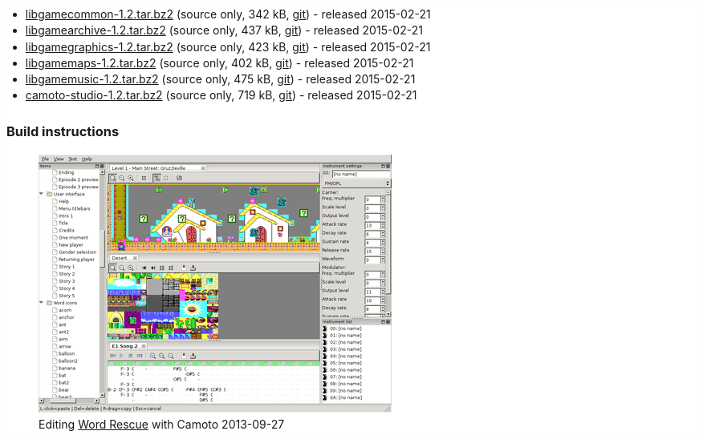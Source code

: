 <ul class="download">
	<li class="source">
		<a href="https://github.com/Malvineous/libgamecommon/releases/download/v1.2/libgamecommon-1.2.tar.bz2">libgamecommon-1.2.tar.bz2</a>
		(source only, 342 kB, <a href="https://github.com/Malvineous/libgamecommon">git</a>) - released 2015-02-21</li>
	<li class="source"><a href="https://github.com/Malvineous/libgamearchive/releases/download/v1.2/libgamearchive-1.2.tar.bz2">libgamearchive-1.2.tar.bz2</a> (source only, 437 kB, <a href="https://github.com/Malvineous/libgamearchive">git</a>) - released 2015-02-21</li>
	<li class="source"><a href="https://github.com/Malvineous/libgamegraphics/releases/download/v1.2/libgamegraphics-1.2.tar.bz2">libgamegraphics-1.2.tar.bz2</a> (source only, 423 kB, <a href="https://github.com/Malvineous/libgamegraphics">git</a>) - released 2015-02-21</li>
	<li class="source"><a href="https://github.com/Malvineous/libgamemaps/releases/download/v1.2/libgamemaps-1.2.tar.bz2">libgamemaps-1.2.tar.bz2</a> (source only, 402 kB, <a href="https://github.com/Malvineous/libgamemaps">git</a>) - released 2015-02-21</li>
	<li class="source"><a href="https://github.com/Malvineous/libgamemusic/releases/download/v1.2/libgamemusic-1.2.tar.bz2">libgamemusic-1.2.tar.bz2</a> (source only, 475 kB, <a href="https://github.com/Malvineous/libgamemusic">git</a>) - released 2015-02-21</li>
	<li class="source"><a href="https://github.com/Malvineous/camoto-studio/releases/download/v1.2/camoto-studio-1.2.tar.bz2">camoto-studio-1.2.tar.bz2</a> (source only, 719 kB, <a href="https://github.com/Malvineous/camoto-studio">git</a>) - released 2015-02-21</li>
</ul>

### Build instructions ###

<div class="float-right">
<figure>
<a href="images/camoto-20130927-wordresc.png">
<img src="images/440px-camoto-20130927-wordresc.png" />
</a>
<figcaption>
Editing <a href="https://moddingwiki.shikadi.net/wiki/Word_Rescue">Word Rescue</a> with Camoto 2013-09-27
</figcaption>
</figure>
</div>
